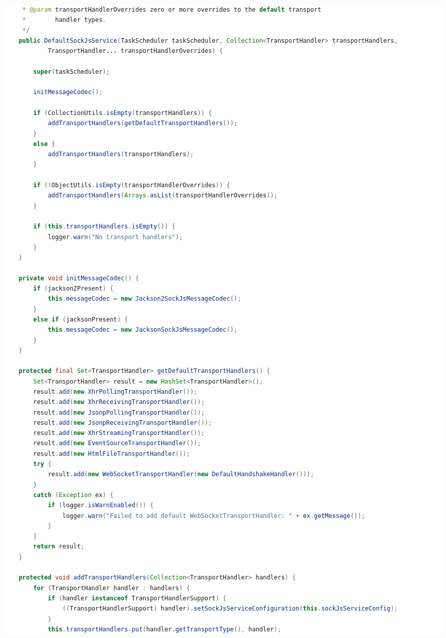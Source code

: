 ```java
	 * @param transportHandlerOverrides zero or more overrides to the default transport
	 *        handler types.
	 */
	public DefaultSockJsService(TaskScheduler taskScheduler, Collection<TransportHandler> transportHandlers,
			TransportHandler... transportHandlerOverrides) {

		super(taskScheduler);

		initMessageCodec();

		if (CollectionUtils.isEmpty(transportHandlers)) {
			addTransportHandlers(getDefaultTransportHandlers());
		}
		else {
			addTransportHandlers(transportHandlers);
		}

		if (!ObjectUtils.isEmpty(transportHandlerOverrides)) {
			addTransportHandlers(Arrays.asList(transportHandlerOverrides));
		}

		if (this.transportHandlers.isEmpty()) {
			logger.warn("No transport handlers");
		}
	}

	private void initMessageCodec() {
		if (jackson2Present) {
			this.messageCodec = new Jackson2SockJsMessageCodec();
		}
		else if (jacksonPresent) {
			this.messageCodec = new JacksonSockJsMessageCodec();
		}
	}

	protected final Set<TransportHandler> getDefaultTransportHandlers() {
		Set<TransportHandler> result = new HashSet<TransportHandler>();
		result.add(new XhrPollingTransportHandler());
		result.add(new XhrReceivingTransportHandler());
		result.add(new JsonpPollingTransportHandler());
		result.add(new JsonpReceivingTransportHandler());
		result.add(new XhrStreamingTransportHandler());
		result.add(new EventSourceTransportHandler());
		result.add(new HtmlFileTransportHandler());
		try {
			result.add(new WebSocketTransportHandler(new DefaultHandshakeHandler()));
		}
		catch (Exception ex) {
			if (logger.isWarnEnabled()) {
				logger.warn("Failed to add default WebSocketTransportHandler: " + ex.getMessage());
			}
		}
		return result;
	}

	protected void addTransportHandlers(Collection<TransportHandler> handlers) {
		for (TransportHandler handler : handlers) {
			if (handler instanceof TransportHandlerSupport) {
				((TransportHandlerSupport) handler).setSockJsServiceConfiguration(this.sockJsServiceConfig);
			}
			this.transportHandlers.put(handler.getTransportType(), handler);
```